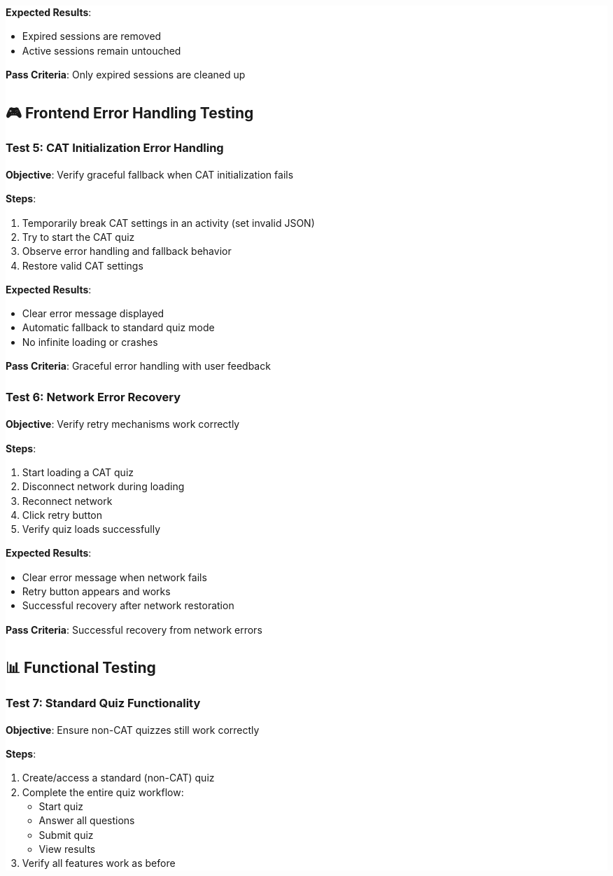 **Expected Results**:
- Expired sessions are removed
- Active sessions remain untouched

**Pass Criteria**: Only expired sessions are cleaned up

## 🎮 Frontend Error Handling Testing

### Test 5: CAT Initialization Error Handling

**Objective**: Verify graceful fallback when CAT initialization fails

**Steps**:
1. Temporarily break CAT settings in an activity (set invalid JSON)
2. Try to start the CAT quiz
3. Observe error handling and fallback behavior
4. Restore valid CAT settings

**Expected Results**:
- Clear error message displayed
- Automatic fallback to standard quiz mode
- No infinite loading or crashes

**Pass Criteria**: Graceful error handling with user feedback

### Test 6: Network Error Recovery

**Objective**: Verify retry mechanisms work correctly

**Steps**:
1. Start loading a CAT quiz
2. Disconnect network during loading
3. Reconnect network
4. Click retry button
5. Verify quiz loads successfully

**Expected Results**:
- Clear error message when network fails
- Retry button appears and works
- Successful recovery after network restoration

**Pass Criteria**: Successful recovery from network errors

## 📊 Functional Testing

### Test 7: Standard Quiz Functionality

**Objective**: Ensure non-CAT quizzes still work correctly

**Steps**:
1. Create/access a standard (non-CAT) quiz
2. Complete the entire quiz workflow:
   - Start quiz
   - Answer all questions
   - Submit quiz
   - View results
3. Verify all features work as before
